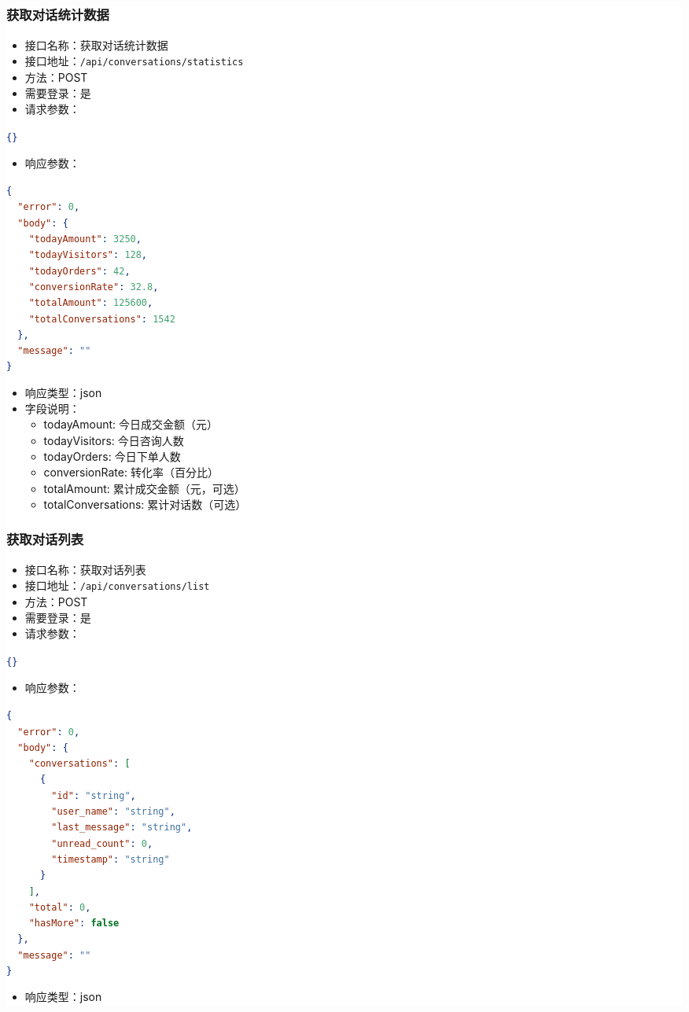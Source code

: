 ### 获取对话统计数据

- 接口名称：获取对话统计数据
- 接口地址：`/api/conversations/statistics`
- 方法：POST
- 需要登录：是
- 请求参数：
```json
{}
```
- 响应参数：
```json
{
  "error": 0,
  "body": {
    "todayAmount": 3250,
    "todayVisitors": 128,
    "todayOrders": 42,
    "conversionRate": 32.8,
    "totalAmount": 125600,
    "totalConversations": 1542
  },
  "message": ""
}
```
- 响应类型：json
- 字段说明：
  - todayAmount: 今日成交金额（元）
  - todayVisitors: 今日咨询人数
  - todayOrders: 今日下单人数
  - conversionRate: 转化率（百分比）
  - totalAmount: 累计成交金额（元，可选）
  - totalConversations: 累计对话数（可选）

### 获取对话列表

- 接口名称：获取对话列表
- 接口地址：`/api/conversations/list`
- 方法：POST
- 需要登录：是
- 请求参数：
```json
{}
```
- 响应参数：
```json
{
  "error": 0,
  "body": {
    "conversations": [
      {
        "id": "string",
        "user_name": "string",
        "last_message": "string",
        "unread_count": 0,
        "timestamp": "string"
      }
    ],
    "total": 0,
    "hasMore": false
  },
  "message": ""
}
```
- 响应类型：json